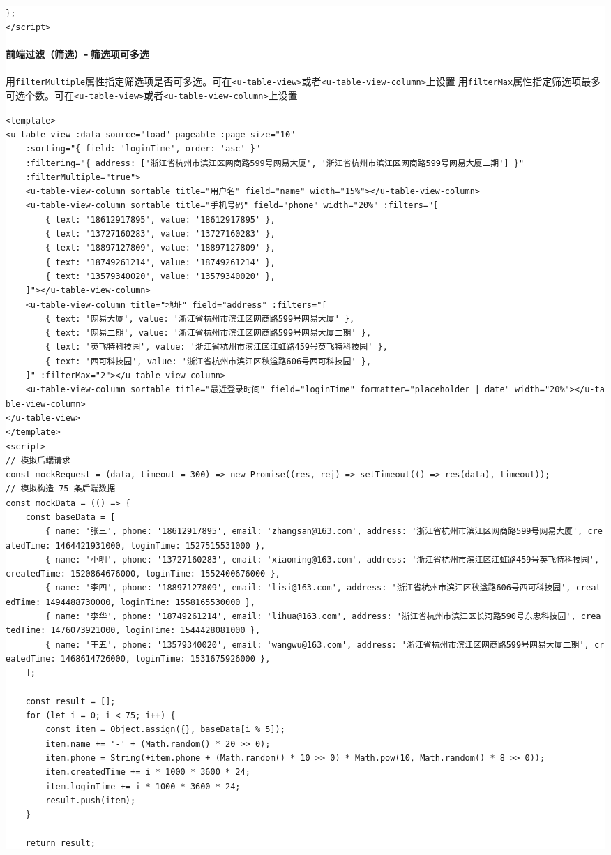 ``` vue
};
</script>
```

#### 前端过滤（筛选）- 筛选项可多选

用`filterMultiple`属性指定筛选项是否可多选。可在`<u-table-view>`或者`<u-table-view-column>`上设置
用`filterMax`属性指定筛选项最多可选个数。可在`<u-table-view>`或者`<u-table-view-column>`上设置

``` vue
<template>
<u-table-view :data-source="load" pageable :page-size="10"
    :sorting="{ field: 'loginTime', order: 'asc' }"
    :filtering="{ address: ['浙江省杭州市滨江区网商路599号网易大厦', '浙江省杭州市滨江区网商路599号网易大厦二期'] }"
    :filterMultiple="true">
    <u-table-view-column sortable title="用户名" field="name" width="15%"></u-table-view-column>
    <u-table-view-column sortable title="手机号码" field="phone" width="20%" :filters="[
        { text: '18612917895', value: '18612917895' },
        { text: '13727160283', value: '13727160283' },
        { text: '18897127809', value: '18897127809' },
        { text: '18749261214', value: '18749261214' },
        { text: '13579340020', value: '13579340020' },
    ]"></u-table-view-column>
    <u-table-view-column title="地址" field="address" :filters="[
        { text: '网易大厦', value: '浙江省杭州市滨江区网商路599号网易大厦' },
        { text: '网易二期', value: '浙江省杭州市滨江区网商路599号网易大厦二期' },
        { text: '英飞特科技园', value: '浙江省杭州市滨江区江虹路459号英飞特科技园' },
        { text: '西可科技园', value: '浙江省杭州市滨江区秋溢路606号西可科技园' },
    ]" :filterMax="2"></u-table-view-column>
    <u-table-view-column sortable title="最近登录时间" field="loginTime" formatter="placeholder | date" width="20%"></u-table-view-column>
</u-table-view>
</template>
<script>
// 模拟后端请求
const mockRequest = (data, timeout = 300) => new Promise((res, rej) => setTimeout(() => res(data), timeout));
// 模拟构造 75 条后端数据
const mockData = (() => {
    const baseData = [
        { name: '张三', phone: '18612917895', email: 'zhangsan@163.com', address: '浙江省杭州市滨江区网商路599号网易大厦', createdTime: 1464421931000, loginTime: 1527515531000 },
        { name: '小明', phone: '13727160283', email: 'xiaoming@163.com', address: '浙江省杭州市滨江区江虹路459号英飞特科技园', createdTime: 1520864676000, loginTime: 1552400676000 },
        { name: '李四', phone: '18897127809', email: 'lisi@163.com', address: '浙江省杭州市滨江区秋溢路606号西可科技园', createdTime: 1494488730000, loginTime: 1558165530000 },
        { name: '李华', phone: '18749261214', email: 'lihua@163.com', address: '浙江省杭州市滨江区长河路590号东忠科技园', createdTime: 1476073921000, loginTime: 1544428081000 },
        { name: '王五', phone: '13579340020', email: 'wangwu@163.com', address: '浙江省杭州市滨江区网商路599号网易大厦二期', createdTime: 1468614726000, loginTime: 1531675926000 },
    ];

    const result = [];
    for (let i = 0; i < 75; i++) {
        const item = Object.assign({}, baseData[i % 5]);
        item.name += '-' + (Math.random() * 20 >> 0);
        item.phone = String(+item.phone + (Math.random() * 10 >> 0) * Math.pow(10, Math.random() * 8 >> 0));
        item.createdTime += i * 1000 * 3600 * 24;
        item.loginTime += i * 1000 * 3600 * 24;
        result.push(item);
    }

    return result;
```
